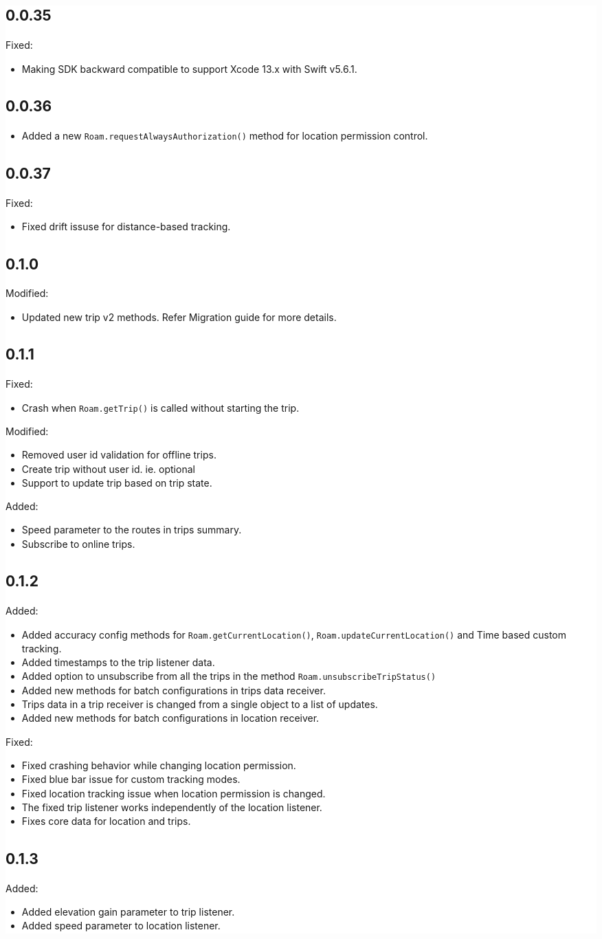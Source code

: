 ## 0.0.35
Fixed:
- Making SDK backward compatible to support Xcode 13.x with Swift v5.6.1.

## 0.0.36
- Added a new `Roam.requestAlwaysAuthorization()` method for location permission control.

## 0.0.37
Fixed:
- Fixed drift issuse for distance-based tracking. 

## 0.1.0
Modified:
- Updated new trip v2 methods. Refer Migration guide for more details.

## 0.1.1

Fixed:
- Crash when `Roam.getTrip()` is called without starting the trip.

Modified:
- Removed user id validation for offline trips.
- Create trip without user id. ie. optional
- Support to update trip based on trip state.

Added:
- Speed parameter to the routes in trips summary.
- Subscribe to online trips.

## 0.1.2

Added:
- Added accuracy config methods for `Roam.getCurrentLocation()`, `Roam.updateCurrentLocation()` and Time based custom tracking.
- Added timestamps to the trip listener data.
- Added option to unsubscribe from all the trips in the method `Roam.unsubscribeTripStatus()`
- Added new methods for batch configurations in trips data receiver.
- Trips data in a trip receiver is changed from a single object to a list of updates.
- Added new methods for batch configurations in location receiver.

Fixed:
- Fixed crashing behavior while changing location permission.
- Fixed blue bar issue for custom tracking modes.
- Fixed location tracking issue when location permission is changed.
- The fixed trip listener works independently of the location listener.
- Fixes core data for location and trips.

## 0.1.3
Added:
- Added elevation gain parameter to trip listener.
- Added speed parameter to location listener.
